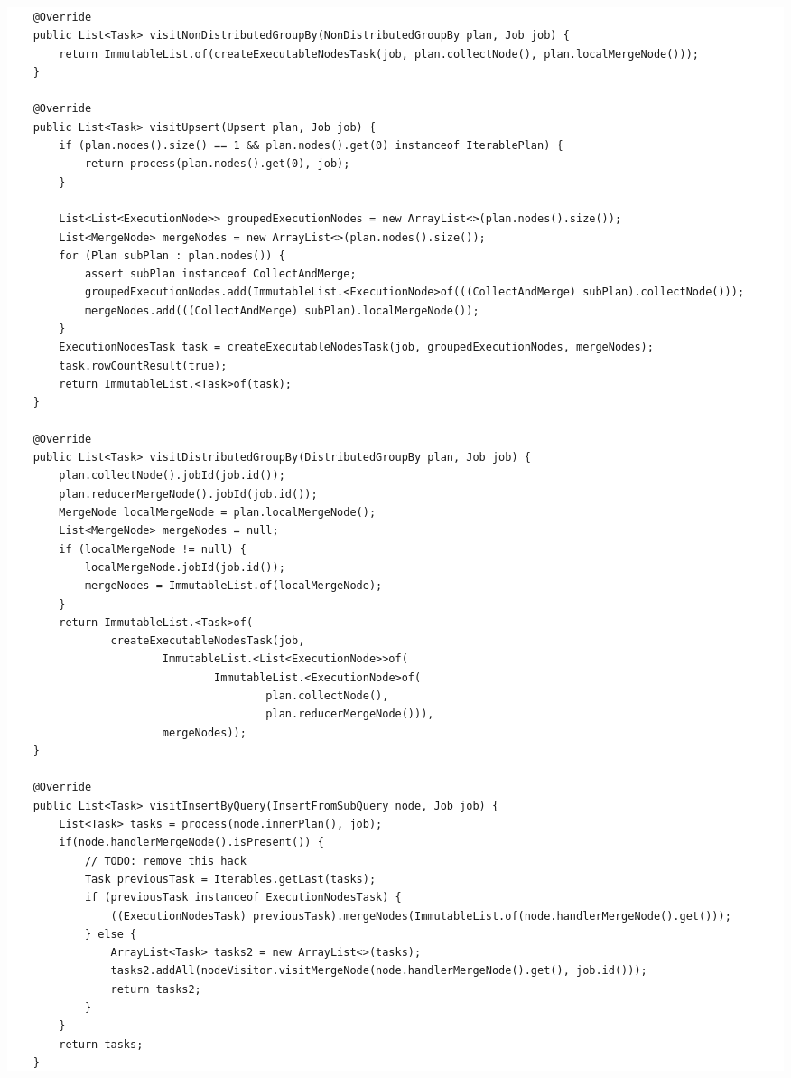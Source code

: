         @Override
        public List<Task> visitNonDistributedGroupBy(NonDistributedGroupBy plan, Job job) {
            return ImmutableList.of(createExecutableNodesTask(job, plan.collectNode(), plan.localMergeNode()));
        }

        @Override
        public List<Task> visitUpsert(Upsert plan, Job job) {
            if (plan.nodes().size() == 1 && plan.nodes().get(0) instanceof IterablePlan) {
                return process(plan.nodes().get(0), job);
            }

            List<List<ExecutionNode>> groupedExecutionNodes = new ArrayList<>(plan.nodes().size());
            List<MergeNode> mergeNodes = new ArrayList<>(plan.nodes().size());
            for (Plan subPlan : plan.nodes()) {
                assert subPlan instanceof CollectAndMerge;
                groupedExecutionNodes.add(ImmutableList.<ExecutionNode>of(((CollectAndMerge) subPlan).collectNode()));
                mergeNodes.add(((CollectAndMerge) subPlan).localMergeNode());
            }
            ExecutionNodesTask task = createExecutableNodesTask(job, groupedExecutionNodes, mergeNodes);
            task.rowCountResult(true);
            return ImmutableList.<Task>of(task);
        }

        @Override
        public List<Task> visitDistributedGroupBy(DistributedGroupBy plan, Job job) {
            plan.collectNode().jobId(job.id());
            plan.reducerMergeNode().jobId(job.id());
            MergeNode localMergeNode = plan.localMergeNode();
            List<MergeNode> mergeNodes = null;
            if (localMergeNode != null) {
                localMergeNode.jobId(job.id());
                mergeNodes = ImmutableList.of(localMergeNode);
            }
            return ImmutableList.<Task>of(
                    createExecutableNodesTask(job,
                            ImmutableList.<List<ExecutionNode>>of(
                                    ImmutableList.<ExecutionNode>of(
                                            plan.collectNode(),
                                            plan.reducerMergeNode())),
                            mergeNodes));
        }

        @Override
        public List<Task> visitInsertByQuery(InsertFromSubQuery node, Job job) {
            List<Task> tasks = process(node.innerPlan(), job);
            if(node.handlerMergeNode().isPresent()) {
                // TODO: remove this hack
                Task previousTask = Iterables.getLast(tasks);
                if (previousTask instanceof ExecutionNodesTask) {
                    ((ExecutionNodesTask) previousTask).mergeNodes(ImmutableList.of(node.handlerMergeNode().get()));
                } else {
                    ArrayList<Task> tasks2 = new ArrayList<>(tasks);
                    tasks2.addAll(nodeVisitor.visitMergeNode(node.handlerMergeNode().get(), job.id()));
                    return tasks2;
                }
            }
            return tasks;
        }
